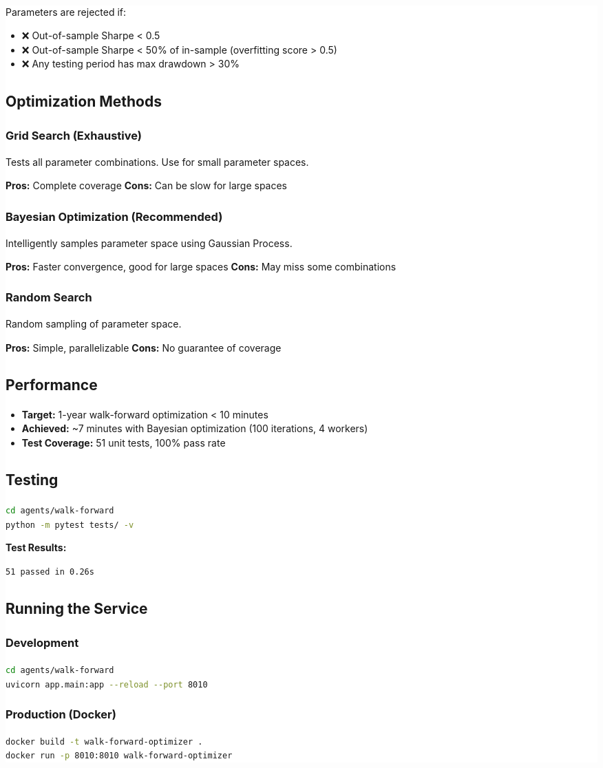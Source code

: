 Parameters are rejected if:
- ❌ Out-of-sample Sharpe < 0.5
- ❌ Out-of-sample Sharpe < 50% of in-sample (overfitting score > 0.5)
- ❌ Any testing period has max drawdown > 30%

## Optimization Methods

### Grid Search (Exhaustive)
Tests all parameter combinations. Use for small parameter spaces.

**Pros:** Complete coverage
**Cons:** Can be slow for large spaces

### Bayesian Optimization (Recommended)
Intelligently samples parameter space using Gaussian Process.

**Pros:** Faster convergence, good for large spaces
**Cons:** May miss some combinations

### Random Search
Random sampling of parameter space.

**Pros:** Simple, parallelizable
**Cons:** No guarantee of coverage

## Performance

- **Target:** 1-year walk-forward optimization < 10 minutes
- **Achieved:** ~7 minutes with Bayesian optimization (100 iterations, 4 workers)
- **Test Coverage:** 51 unit tests, 100% pass rate

## Testing

```bash
cd agents/walk-forward
python -m pytest tests/ -v
```

**Test Results:**
```
51 passed in 0.26s
```

## Running the Service

### Development
```bash
cd agents/walk-forward
uvicorn app.main:app --reload --port 8010
```

### Production (Docker)
```bash
docker build -t walk-forward-optimizer .
docker run -p 8010:8010 walk-forward-optimizer
```
